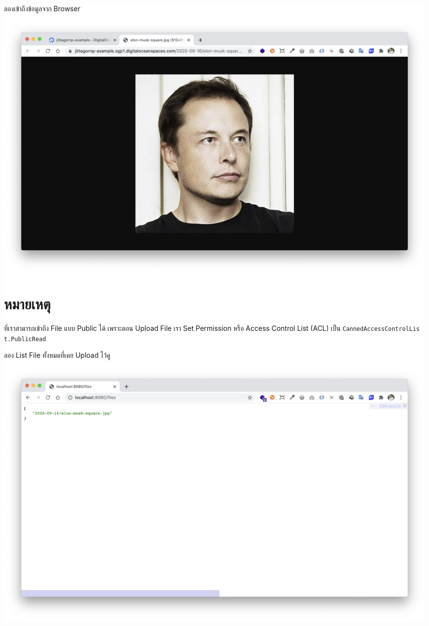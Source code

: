 ลองเข้าถึงข้อมูลจาก Browser

![](./public-access.png)

# หมายเหตุ
ที่เราสามารถเข้าถึง File แบบ Public ได้ เพราะตอน Upload File เรา Set Permission หรือ Access Control List (ACL) เป็น `CannedAccessControlList.PublicRead`

ลอง List File ทั้งหมดที่เคย Upload ไว้ดู

![](./list-all.png)

